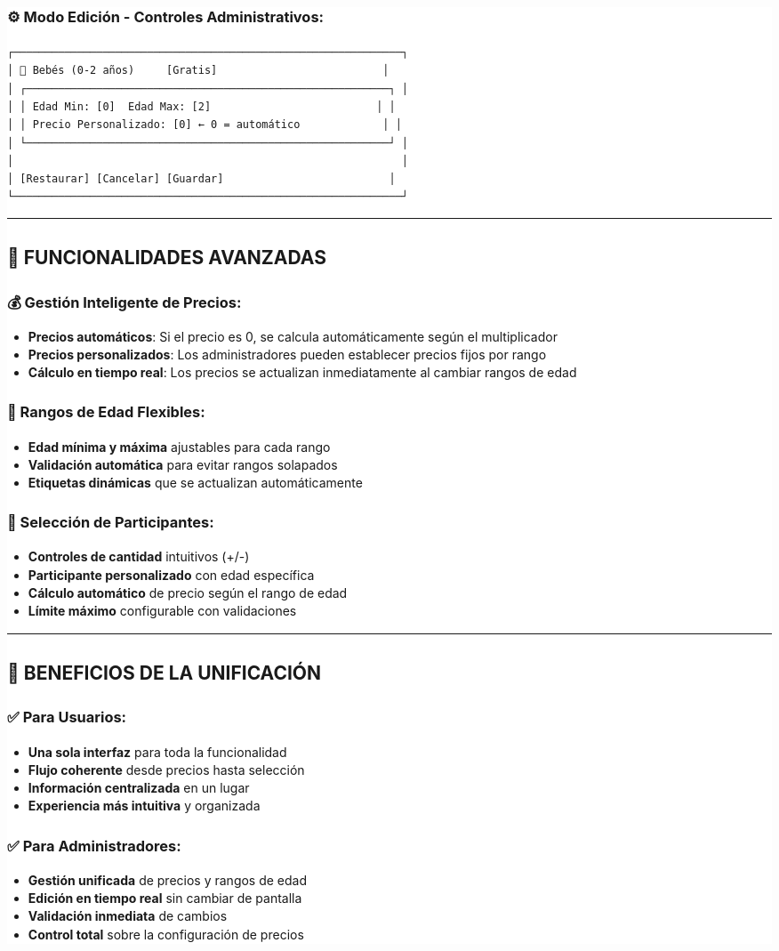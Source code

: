 ### **⚙️ Modo Edición - Controles Administrativos:**
```
┌─────────────────────────────────────────────────────────────┐
│ 🍼 Bebés (0-2 años)     [Gratis]                          │
│ ┌─────────────────────────────────────────────────────────┐ │
│ │ Edad Min: [0]  Edad Max: [2]                          │ │
│ │ Precio Personalizado: [0] ← 0 = automático             │ │
│ └─────────────────────────────────────────────────────────┘ │
│                                                             │
│ [Restaurar] [Cancelar] [Guardar]                          │
└─────────────────────────────────────────────────────────────┘
```

---

## 🚀 **FUNCIONALIDADES AVANZADAS**

### **💰 Gestión Inteligente de Precios:**
- **Precios automáticos**: Si el precio es 0, se calcula automáticamente según el multiplicador
- **Precios personalizados**: Los administradores pueden establecer precios fijos por rango
- **Cálculo en tiempo real**: Los precios se actualizan inmediatamente al cambiar rangos de edad

### **📏 Rangos de Edad Flexibles:**
- **Edad mínima y máxima** ajustables para cada rango
- **Validación automática** para evitar rangos solapados
- **Etiquetas dinámicas** que se actualizan automáticamente

### **👥 Selección de Participantes:**
- **Controles de cantidad** intuitivos (+/-)
- **Participante personalizado** con edad específica
- **Cálculo automático** de precio según el rango de edad
- **Límite máximo** configurable con validaciones

---

## 🎯 **BENEFICIOS DE LA UNIFICACIÓN**

### **✅ Para Usuarios:**
- **Una sola interfaz** para toda la funcionalidad
- **Flujo coherente** desde precios hasta selección
- **Información centralizada** en un lugar
- **Experiencia más intuitiva** y organizada

### **✅ Para Administradores:**
- **Gestión unificada** de precios y rangos de edad
- **Edición en tiempo real** sin cambiar de pantalla
- **Validación inmediata** de cambios
- **Control total** sobre la configuración de precios
